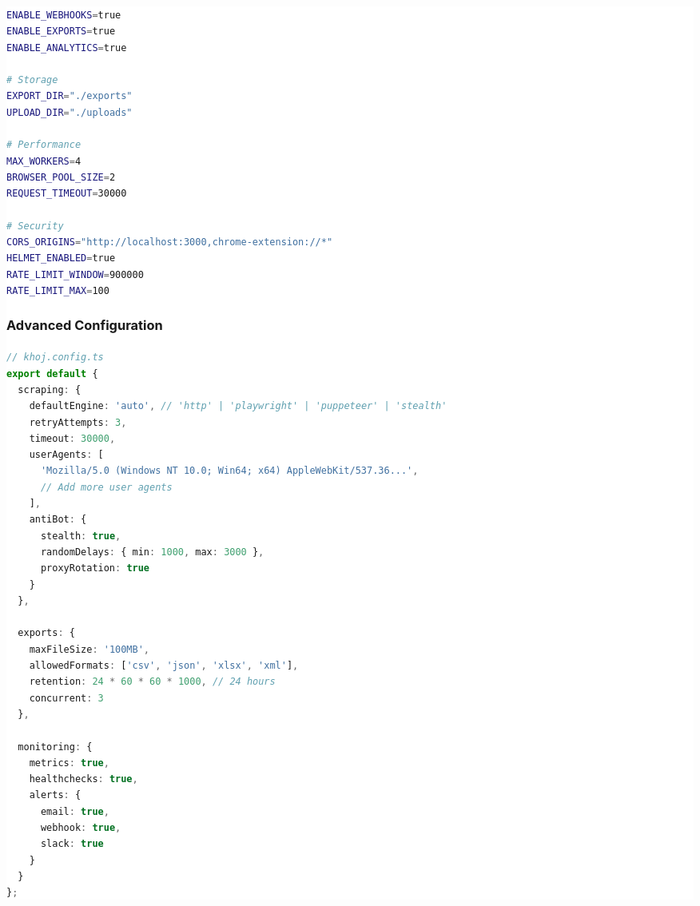 ```bash
ENABLE_WEBHOOKS=true
ENABLE_EXPORTS=true
ENABLE_ANALYTICS=true

# Storage
EXPORT_DIR="./exports"
UPLOAD_DIR="./uploads"

# Performance
MAX_WORKERS=4
BROWSER_POOL_SIZE=2
REQUEST_TIMEOUT=30000

# Security
CORS_ORIGINS="http://localhost:3000,chrome-extension://*"
HELMET_ENABLED=true
RATE_LIMIT_WINDOW=900000
RATE_LIMIT_MAX=100
```

### Advanced Configuration

```typescript
// khoj.config.ts
export default {
  scraping: {
    defaultEngine: 'auto', // 'http' | 'playwright' | 'puppeteer' | 'stealth'
    retryAttempts: 3,
    timeout: 30000,
    userAgents: [
      'Mozilla/5.0 (Windows NT 10.0; Win64; x64) AppleWebKit/537.36...',
      // Add more user agents
    ],
    antiBot: {
      stealth: true,
      randomDelays: { min: 1000, max: 3000 },
      proxyRotation: true
    }
  },
  
  exports: {
    maxFileSize: '100MB',
    allowedFormats: ['csv', 'json', 'xlsx', 'xml'],
    retention: 24 * 60 * 60 * 1000, // 24 hours
    concurrent: 3
  },
  
  monitoring: {
    metrics: true,
    healthchecks: true,
    alerts: {
      email: true,
      webhook: true,
      slack: true
    }
  }
};
```
